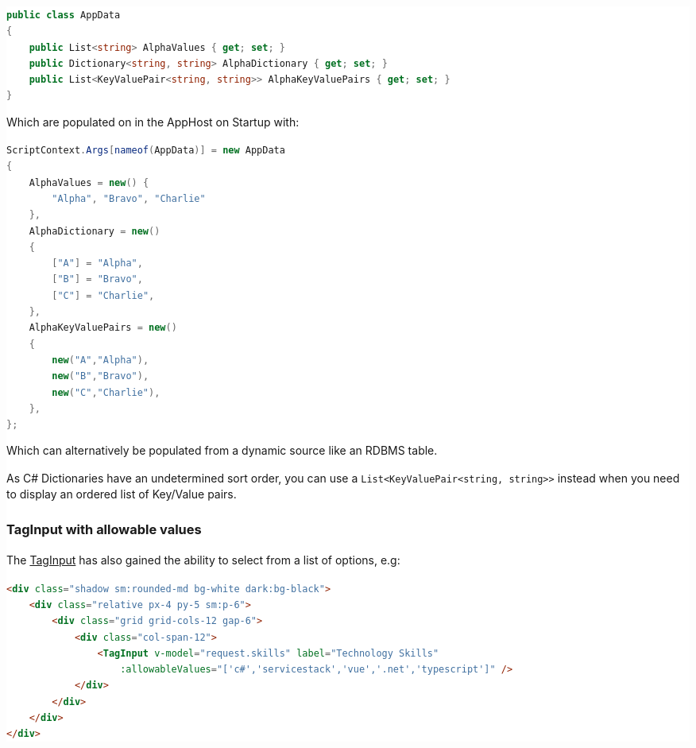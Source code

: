 ```csharp
public class AppData
{
    public List<string> AlphaValues { get; set; }
    public Dictionary<string, string> AlphaDictionary { get; set; }
    public List<KeyValuePair<string, string>> AlphaKeyValuePairs { get; set; }
}
```

Which are populated on in the AppHost on Startup with:

```csharp
ScriptContext.Args[nameof(AppData)] = new AppData
{
    AlphaValues = new() {
        "Alpha", "Bravo", "Charlie"
    },
    AlphaDictionary = new()
    {
        ["A"] = "Alpha",
        ["B"] = "Bravo",
        ["C"] = "Charlie",
    },
    AlphaKeyValuePairs = new()
    {
        new("A","Alpha"),
        new("B","Bravo"),
        new("C","Charlie"),
    },
};
```

Which can alternatively be populated from a dynamic source like an RDBMS table.

As C# Dictionaries have an undetermined sort order, you can use a `List<KeyValuePair<string, string>>` instead when you need to
display an ordered list of Key/Value pairs.

### TagInput with allowable values

The [TagInput](/vue/gallery/taginput) has also gained the ability to select from a list of options, e.g:

```html
<div class="shadow sm:rounded-md bg-white dark:bg-black">
    <div class="relative px-4 py-5 sm:p-6">
        <div class="grid grid-cols-12 gap-6">
            <div class="col-span-12">
                <TagInput v-model="request.skills" label="Technology Skills"
                    :allowableValues="['c#','servicestack','vue','.net','typescript']" />
            </div>
        </div>
    </div>
</div>
```
